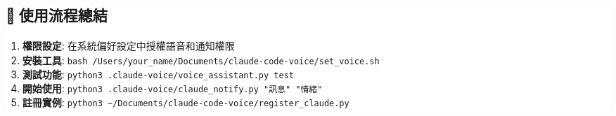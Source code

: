 ## 🎯 使用流程總結

1. **權限設定**: 在系統偏好設定中授權語音和通知權限
2. **安裝工具**: `bash /Users/your_name/Documents/claude-code-voice/set_voice.sh`
3. **測試功能**: `python3 .claude-voice/voice_assistant.py test`
4. **開始使用**: `python3 .claude-voice/claude_notify.py "訊息" "情緒"`
5. **註冊實例**: `python3 ~/Documents/claude-code-voice/register_claude.py`
